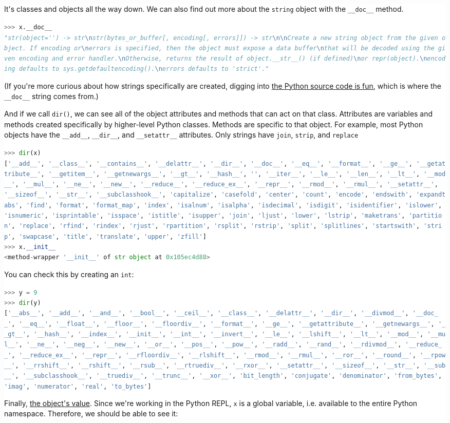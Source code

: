 It's classes and objects all the way down. We can also find out more about the `string` object with the `__doc__` method. 

```python
>>> x.__doc__
"str(object='') -> str\nstr(bytes_or_buffer[, encoding[, errors]]) -> str\n\nCreate a new string object from the given object. If encoding or\nerrors is specified, then the object must expose a data buffer\nthat will be decoded using the given encoding and error handler.\nOtherwise, returns the result of object.__str__() (if defined)\nor repr(object).\nencoding defaults to sys.getdefaultencoding().\nerrors defaults to 'strict'."

```

(If you're more curious about how strings specifically are created, digging into [the Python source code is fun](https://github.com/python/cpython/blob/2.7/Objects/stringobject.c), which is where the `__doc__` string comes from.) 

And if we call `dir()`, we can see all of the object attributes and methods that can act on that class. Attributes are variables and methods created specifically by higher-level Python classes. Methods are specific to that object. For example, most Python objects have the `__add__`, `__dir__`, and `__setattr__` attributes. Only strings have `join`, `strip`, and `replace` 
 
```python
>>> dir(x)
['__add__', '__class__', '__contains__', '__delattr__', '__dir__', '__doc__', '__eq__', '__format__', '__ge__', '__getattribute__', '__getitem__', '__getnewargs__', '__gt__', '__hash__', '', '__iter__', '__le__', '__len__', '__lt__', '__mod__', '__mul__', '__ne__', '__new__', '__reduce__', '__reduce_ex__', '__repr__', '__rmod__', '__rmul__', '__setattr__', '__sizeof__', '__str__', '__subclasshook__', 'capitalize', 'casefold', 'center', 'count', 'encode', 'endswith', 'expandtabs', 'find', 'format', 'format_map', 'index', 'isalnum', 'isalpha', 'isdecimal', 'isdigit', 'isidentifier', 'islower', 'isnumeric', 'isprintable', 'isspace', 'istitle', 'isupper', 'join', 'ljust', 'lower', 'lstrip', 'maketrans', 'partition', 'replace', 'rfind', 'rindex', 'rjust', 'rpartition', 'rsplit', 'rstrip', 'split', 'splitlines', 'startswith', 'strip', 'swapcase', 'title', 'translate', 'upper', 'zfill']
>>> x.__init__
<method-wrapper '__init__' of str object at 0x105ec4d88>
```

You can check this by creating an `int`: 

```python
>>> y = 9
>>> dir(y)
['__abs__', '__add__', '__and__', '__bool__', '__ceil__', '__class__', '__delattr__', '__dir__', '__divmod__', '__doc__', '__eq__', '__float__', '__floor__', '__floordiv__', '__format__', '__ge__', '__getattribute__', '__getnewargs__', '__gt__', '__hash__', '__index__', '__init__', '__int__', '__invert__', '__le__', '__lshift__', '__lt__', '__mod__', '__mul__', '__ne__', '__neg__', '__new__', '__or__', '__pos__', '__pow__', '__radd__', '__rand__', '__rdivmod__', '__reduce__', '__reduce_ex__', '__repr__', '__rfloordiv__', '__rlshift__', '__rmod__', '__rmul__', '__ror__', '__round__', '__rpow__', '__rrshift__', '__rshift__', '__rsub__', '__rtruediv__', '__rxor__', '__setattr__', '__sizeof__', '__str__', '__sub__', '__subclasshook__', '__truediv__', '__trunc__', '__xor__', 'bit_length', 'conjugate', 'denominator', 'from_bytes', 'imag', 'numerator', 'real', 'to_bytes']
```

Finally, [the object's value](https://stackoverflow.com/questions/12693606/reason-for-globals-in-python). Since we're working in the Python REPL, `x` is a global variable, i.e. available to the entire Python namespace. Therefore, we should be able to see it:

